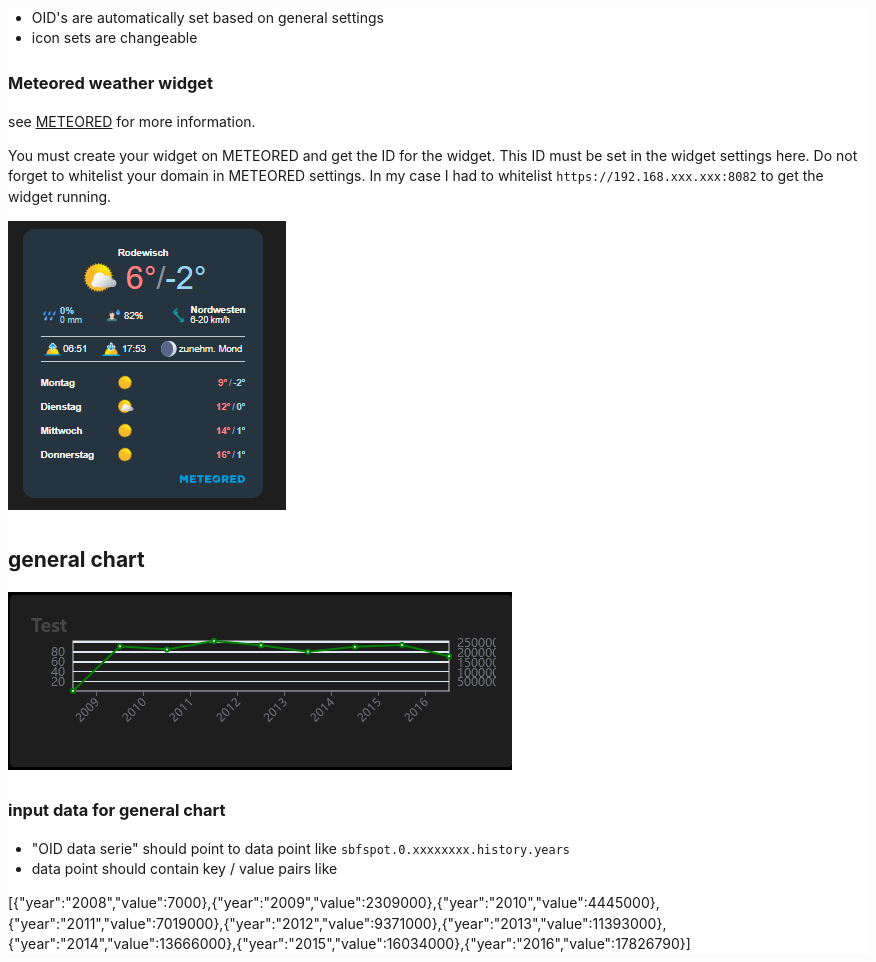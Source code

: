 
* OID's are automatically set based on general settings
* icon sets are changeable

### Meteored weather widget
see [METEORED](https://www.daswetter.com/users/widget) for more information.

You must create your widget on METEORED and get the ID for the widget. This ID must be set in the widget settings here.
Do not forget to whitelist your domain in METEORED settings. In my case I had to whitelist `https://192.168.xxx.xxx:8082` to get the widget running.

![vis-widget-METEORED.png](./doc/vis-widget-Meteored.png)


## general chart

![widget_general_chart.png](./doc/widget_general_chart.png)


### input data for general chart

* "OID data serie" should point to data point like `sbfspot.0.xxxxxxxx.history.years`
* data point should contain key / value pairs like

 [{"year":"2008","value":7000},{"year":"2009","value":2309000},{"year":"2010","value":4445000},{"year":"2011","value":7019000},{"year":"2012","value":9371000},{"year":"2013","value":11393000},{"year":"2014","value":13666000},{"year":"2015","value":16034000},{"year":"2016","value":17826790}]
